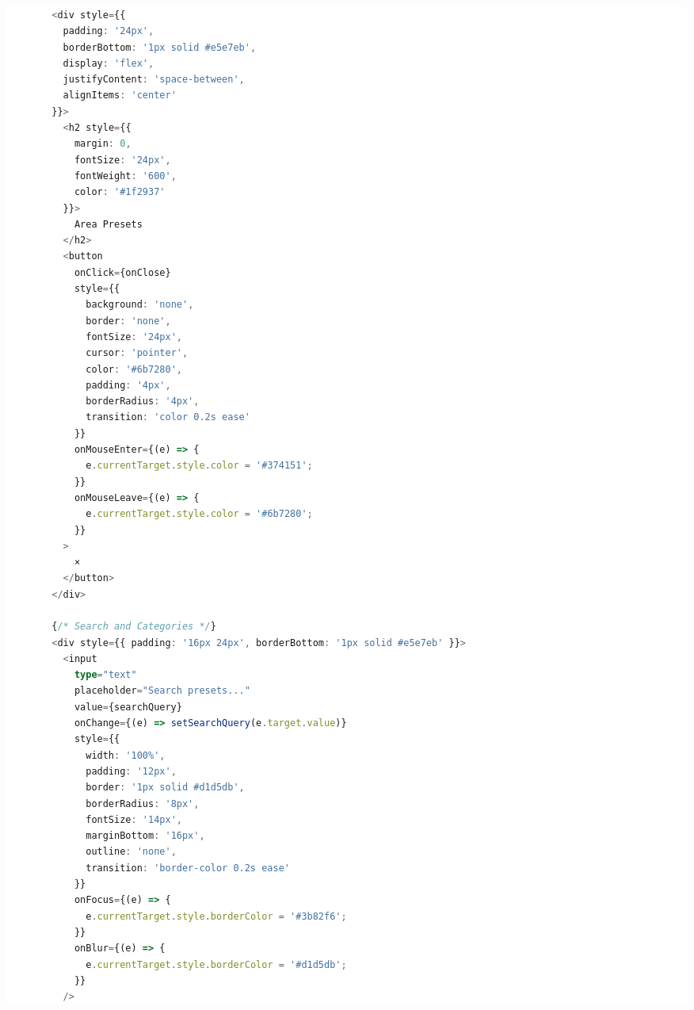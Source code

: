 ```typescript
        <div style={{
          padding: '24px',
          borderBottom: '1px solid #e5e7eb',
          display: 'flex',
          justifyContent: 'space-between',
          alignItems: 'center'
        }}>
          <h2 style={{
            margin: 0,
            fontSize: '24px',
            fontWeight: '600',
            color: '#1f2937'
          }}>
            Area Presets
          </h2>
          <button
            onClick={onClose}
            style={{
              background: 'none',
              border: 'none',
              fontSize: '24px',
              cursor: 'pointer',
              color: '#6b7280',
              padding: '4px',
              borderRadius: '4px',
              transition: 'color 0.2s ease'
            }}
            onMouseEnter={(e) => {
              e.currentTarget.style.color = '#374151';
            }}
            onMouseLeave={(e) => {
              e.currentTarget.style.color = '#6b7280';
            }}
          >
            ×
          </button>
        </div>

        {/* Search and Categories */}
        <div style={{ padding: '16px 24px', borderBottom: '1px solid #e5e7eb' }}>
          <input
            type="text"
            placeholder="Search presets..."
            value={searchQuery}
            onChange={(e) => setSearchQuery(e.target.value)}
            style={{
              width: '100%',
              padding: '12px',
              border: '1px solid #d1d5db',
              borderRadius: '8px',
              fontSize: '14px',
              marginBottom: '16px',
              outline: 'none',
              transition: 'border-color 0.2s ease'
            }}
            onFocus={(e) => {
              e.currentTarget.style.borderColor = '#3b82f6';
            }}
            onBlur={(e) => {
              e.currentTarget.style.borderColor = '#d1d5db';
            }}
          />

```
